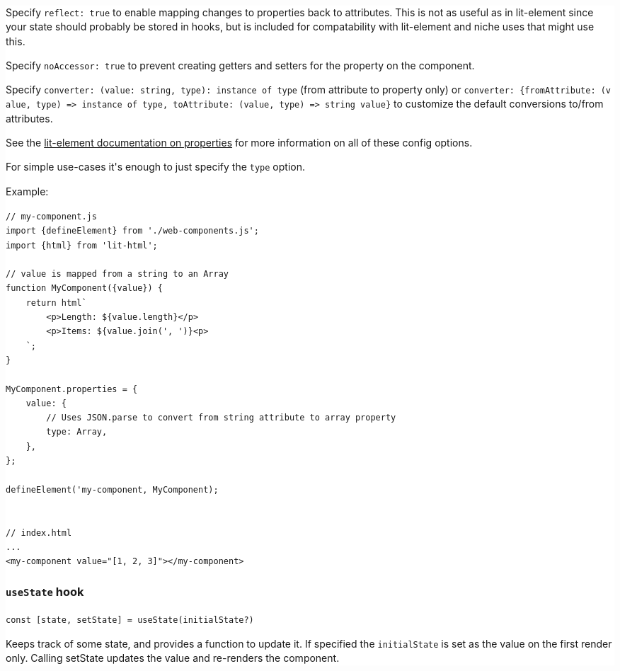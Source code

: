 Specify `reflect: true` to enable mapping changes to properties back to attributes. This is not as useful as in
lit-element since your state should probably be stored in hooks, but is included for compatability with lit-element
and niche uses that might use this.

Specify `noAccessor: true` to prevent creating getters and setters for the property on the component.

Specify `converter: (value: string, type): instance of type` (from attribute to property only) or
`converter: {fromAttribute: (value, type) => instance of type, toAttribute: (value, type) => string value}` to customize
the default conversions to/from attributes.

See the [lit-element documentation on properties](https://lit-element.polymer-project.org/guide/properties) for more
information on all of these config options.

For simple use-cases it's enough to just specify the `type` option.

Example:

    // my-component.js
    import {defineElement} from './web-components.js';
    import {html} from 'lit-html';
    
    // value is mapped from a string to an Array
    function MyComponent({value}) {
        return html`
            <p>Length: ${value.length}</p>
            <p>Items: ${value.join(', ')}<p>
        `;
    }
    
    MyComponent.properties = {
        value: {
            // Uses JSON.parse to convert from string attribute to array property
            type: Array,
        },
    };
    
    defineElement('my-component, MyComponent);
    
    
    // index.html
    ...
    <my-component value="[1, 2, 3]"></my-component>


### `useState` hook

`const [state, setState] = useState(initialState?)`

Keeps track of some state, and provides a function to update it. If specified the `initialState` is set
as the value on the first render only. Calling setState updates the value and re-renders the component.
